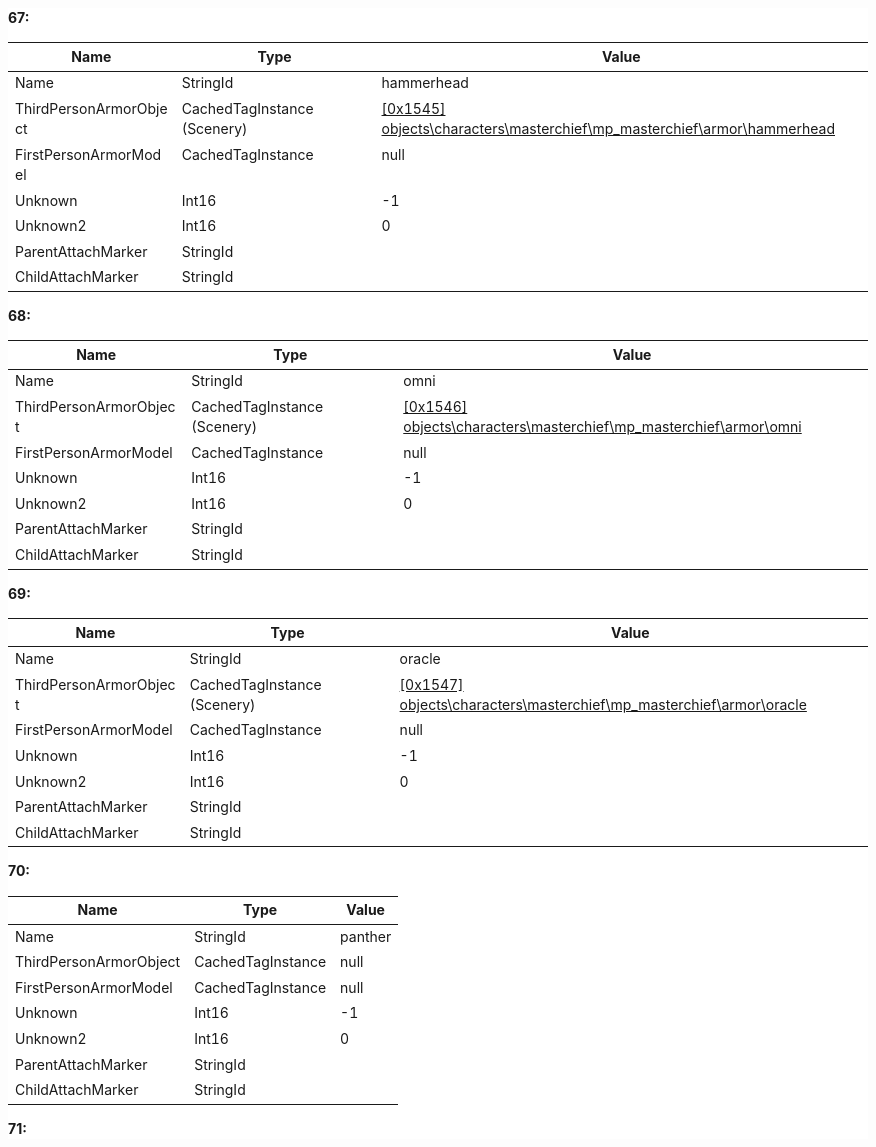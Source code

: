 
**67:**

Name	| Type	| Value
---	|---	|---	|
Name	|StringId	|hammerhead
ThirdPersonArmorObject	|CachedTagInstance (Scenery)	|[[0x1545] objects\characters\masterchief\mp_masterchief\armor\hammerhead](../Scenery/1545.md)
FirstPersonArmorModel	|CachedTagInstance	|null
Unknown	|Int16	|-1
Unknown2	|Int16	|0
ParentAttachMarker	|StringId	|
ChildAttachMarker	|StringId	|


**68:**

Name	| Type	| Value
---	|---	|---	|
Name	|StringId	|omni
ThirdPersonArmorObject	|CachedTagInstance (Scenery)	|[[0x1546] objects\characters\masterchief\mp_masterchief\armor\omni](../Scenery/1546.md)
FirstPersonArmorModel	|CachedTagInstance	|null
Unknown	|Int16	|-1
Unknown2	|Int16	|0
ParentAttachMarker	|StringId	|
ChildAttachMarker	|StringId	|


**69:**

Name	| Type	| Value
---	|---	|---	|
Name	|StringId	|oracle
ThirdPersonArmorObject	|CachedTagInstance (Scenery)	|[[0x1547] objects\characters\masterchief\mp_masterchief\armor\oracle](../Scenery/1547.md)
FirstPersonArmorModel	|CachedTagInstance	|null
Unknown	|Int16	|-1
Unknown2	|Int16	|0
ParentAttachMarker	|StringId	|
ChildAttachMarker	|StringId	|


**70:**

Name	| Type	| Value
---	|---	|---	|
Name	|StringId	|panther
ThirdPersonArmorObject	|CachedTagInstance	|null
FirstPersonArmorModel	|CachedTagInstance	|null
Unknown	|Int16	|-1
Unknown2	|Int16	|0
ParentAttachMarker	|StringId	|
ChildAttachMarker	|StringId	|


**71:**

